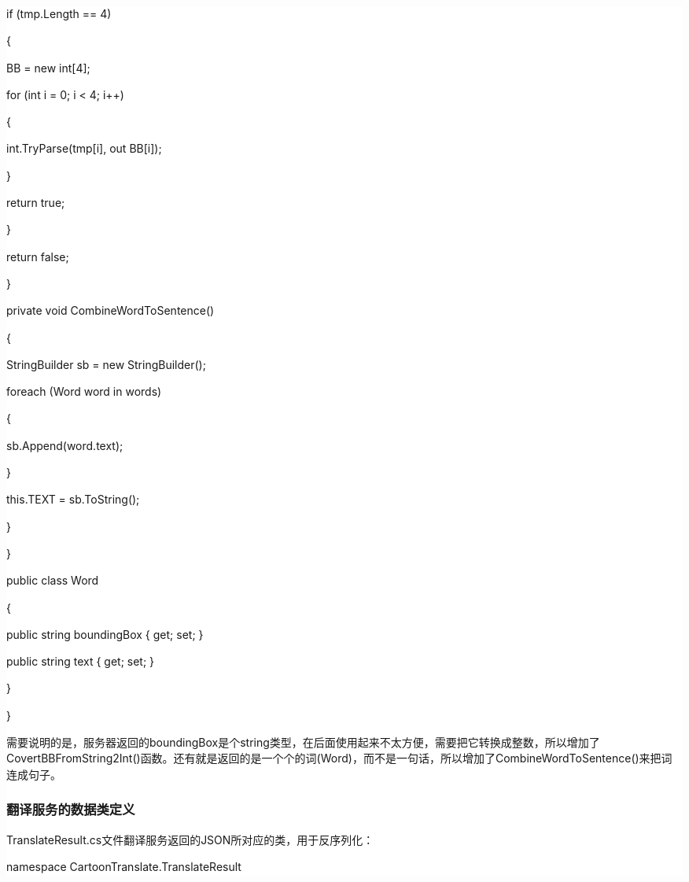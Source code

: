 if (tmp.Length == 4)

{

BB = new int\[4\];

for (int i = 0; i \< 4; i++)

{

int.TryParse(tmp\[i\], out BB\[i\]);

}

return true;

}

return false;

}

private void CombineWordToSentence()

{

StringBuilder sb = new StringBuilder();

foreach (Word word in words)

{

sb.Append(word.text);

}

this.TEXT = sb.ToString();

}

}

public class Word

{

public string boundingBox { get; set; }

public string text { get; set;
}

}

}

需要说明的是，服务器返回的boundingBox是个string类型，在后面使用起来不太方便，需要把它转换成整数，所以增加了CovertBBFromString2Int()函数。还有就是返回的是一个个的词(Word)，而不是一句话，所以增加了CombineWordToSentence()来把词连成句子。

### 翻译服务的数据类定义

TranslateResult.cs文件翻译服务返回的JSON所对应的类，用于反序列化：

namespace CartoonTranslate.TranslateResult
